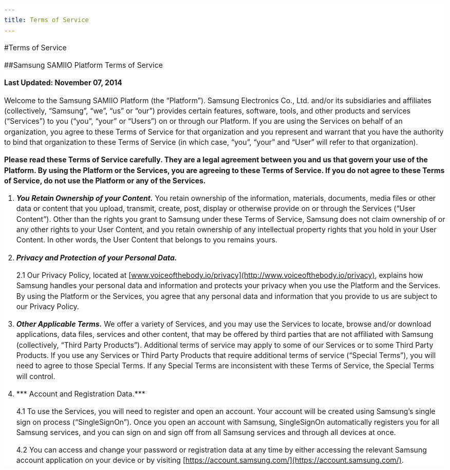 ```yaml
---
title: Terms of Service
---
```


#Terms of Service

##Samsung SAMIIO Platform Terms of Service

**Last Updated: November 07, 2014**

Welcome to the Samsung SAMIIO Platform (the “Platform”). Samsung Electronics Co., Ltd. and/or its subsidiaries and affiliates (collectively, “Samsung”, “we”, “us” or “our”) provides certain features, software, tools, and other products and services (“Services”) to you (“you”, “your” or “Users”) on or through our Platform. If you are using the Services on behalf of an organization, you agree to these Terms of Service for that organization and you represent and warrant that you have the authority to bind that organization to these Terms of Service (in which case, “you”, “your” and “User” will refer to that organization).

**Please read these Terms of Service carefully. They are a legal agreement between you and us that govern your use of the Platform. By using the Platform or the Services, you are agreeing to these Terms of Service.  If you do not agree to these Terms of Service, do not use the Platform or any of the Services.**

1. ***You Retain Ownership of your Content.*** You retain ownership of the information, materials, documents, media files or other data or content that you upload, transmit, create, post, display or otherwise provide on or through the Services (“User Content”).  Other than the rights you grant to Samsung under these Terms of Service, Samsung does not claim ownership of or any other rights to your User Content, and you retain ownership of any intellectual property rights that you hold in your User Content. In other words, the User Content that belongs to you remains yours.

2. ***Privacy and Protection of your Personal Data.***
  
    2.1 Our Privacy Policy, located at [www.voiceofthebody.io/privacy](http://www.voiceofthebody.io/privacy), explains how Samsung handles your personal data and information and protects your privacy when you use the Platform and the Services. By using the Platform or the Services, you agree that any personal data and information that you provide to us are subject to our Privacy Policy.

3. ***Other Applicable Terms.*** We offer a variety of Services, and you may use the Services to locate, browse and/or download applications, data files, services and other content, that may be offered by third parties that are not affiliated with Samsung (collectively, “Third Party Products”).  Additional terms of service may apply to some of our Services or to some Third Party Products. If you use any Services or Third Party Products that require additional terms of service (“Special Terms”), you will need to agree to those Special Terms. If any Special Terms are inconsistent with these Terms of Service, the Special Terms will control.

4. *** Account and Registration Data.***
    
    4.1 To use the Services, you will need to register and open an account.  Your account will be created using Samsung’s single sign on process (“SingleSignOn”).  Once you open an account with Samsung, SingleSignOn automatically registers you for all Samsung services, and you can sign on and sign off from all Samsung services and through all devices at once. 
    
    4.2 You can access and change your password or registration data at any time by either accessing the relevant Samsung account application on your device or by visiting [https://account.samsung.com/](https://account.samsung.com/). 
    